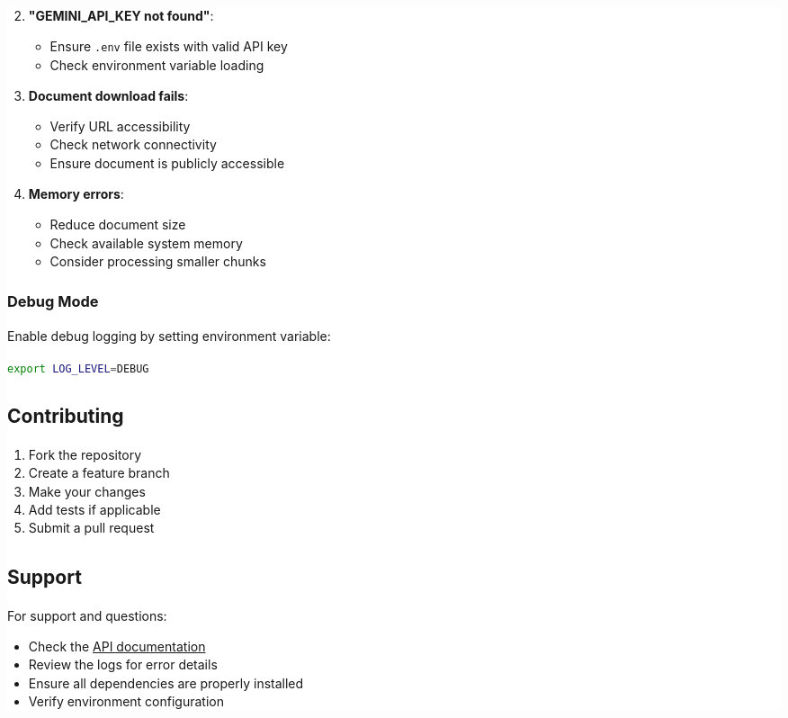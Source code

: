 2. **"GEMINI_API_KEY not found"**:
   - Ensure `.env` file exists with valid API key
   - Check environment variable loading

3. **Document download fails**:
   - Verify URL accessibility
   - Check network connectivity
   - Ensure document is publicly accessible

4. **Memory errors**:
   - Reduce document size
   - Check available system memory
   - Consider processing smaller chunks

### Debug Mode

Enable debug logging by setting environment variable:
```bash
export LOG_LEVEL=DEBUG
```

## Contributing

1. Fork the repository
2. Create a feature branch
3. Make your changes
4. Add tests if applicable
5. Submit a pull request



## Support

For support and questions:
- Check the [API documentation](http://localhost:8000/docs)
- Review the logs for error details
- Ensure all dependencies are properly installed
- Verify environment configuration
